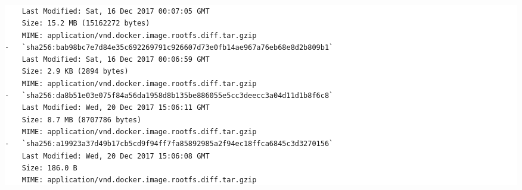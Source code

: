 		Last Modified: Sat, 16 Dec 2017 00:07:05 GMT  
		Size: 15.2 MB (15162272 bytes)  
		MIME: application/vnd.docker.image.rootfs.diff.tar.gzip
	-	`sha256:bab98bc7e7d84e35c692269791c926607d73e0fb14ae967a76eb68e8d2b809b1`  
		Last Modified: Sat, 16 Dec 2017 00:06:59 GMT  
		Size: 2.9 KB (2894 bytes)  
		MIME: application/vnd.docker.image.rootfs.diff.tar.gzip
	-	`sha256:da8b51e03e075f84a56da1958d8b135be886055e5cc3deecc3a04d11d1b8f6c8`  
		Last Modified: Wed, 20 Dec 2017 15:06:11 GMT  
		Size: 8.7 MB (8707786 bytes)  
		MIME: application/vnd.docker.image.rootfs.diff.tar.gzip
	-	`sha256:a19923a37d49b17cb5cd9f94ff7fa85892985a2f94ec18ffca6845c3d3270156`  
		Last Modified: Wed, 20 Dec 2017 15:06:08 GMT  
		Size: 186.0 B  
		MIME: application/vnd.docker.image.rootfs.diff.tar.gzip
